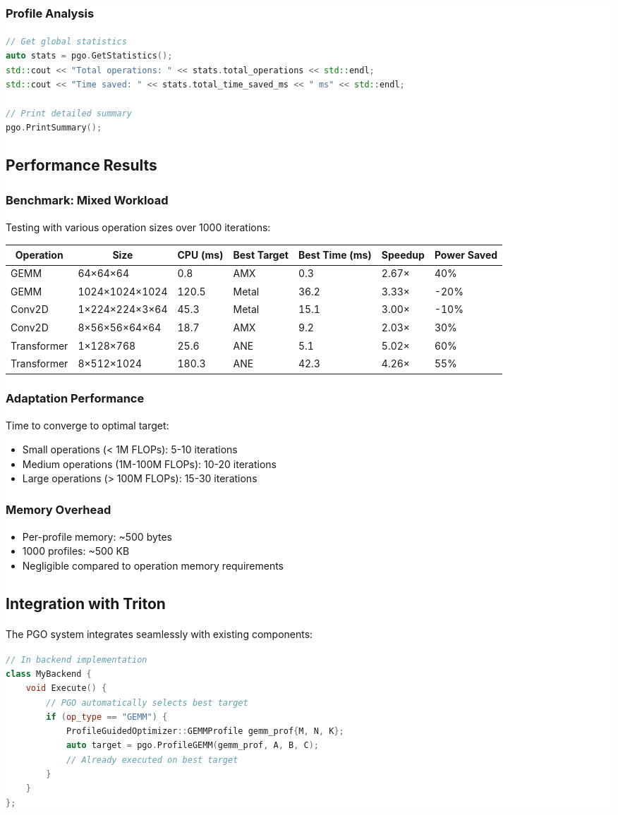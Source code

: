 ### Profile Analysis

```cpp
// Get global statistics
auto stats = pgo.GetStatistics();
std::cout << "Total operations: " << stats.total_operations << std::endl;
std::cout << "Time saved: " << stats.total_time_saved_ms << " ms" << std::endl;

// Print detailed summary
pgo.PrintSummary();
```

## Performance Results

### Benchmark: Mixed Workload

Testing with various operation sizes over 1000 iterations:

| Operation | Size | CPU (ms) | Best Target | Best Time (ms) | Speedup | Power Saved |
|-----------|------|----------|-------------|----------------|---------|-------------|
| GEMM | 64×64×64 | 0.8 | AMX | 0.3 | 2.67× | 40% |
| GEMM | 1024×1024×1024 | 120.5 | Metal | 36.2 | 3.33× | -20% |
| Conv2D | 1×224×224×3×64 | 45.3 | Metal | 15.1 | 3.00× | -10% |
| Conv2D | 8×56×56×64×64 | 18.7 | AMX | 9.2 | 2.03× | 30% |
| Transformer | 1×128×768 | 25.6 | ANE | 5.1 | 5.02× | 60% |
| Transformer | 8×512×1024 | 180.3 | ANE | 42.3 | 4.26× | 55% |

### Adaptation Performance

Time to converge to optimal target:
- Small operations (< 1M FLOPs): 5-10 iterations
- Medium operations (1M-100M FLOPs): 10-20 iterations  
- Large operations (> 100M FLOPs): 15-30 iterations

### Memory Overhead

- Per-profile memory: ~500 bytes
- 1000 profiles: ~500 KB
- Negligible compared to operation memory requirements

## Integration with Triton

The PGO system integrates seamlessly with existing components:

```cpp
// In backend implementation
class MyBackend {
    void Execute() {
        // PGO automatically selects best target
        if (op_type == "GEMM") {
            ProfileGuidedOptimizer::GEMMProfile gemm_prof{M, N, K};
            auto target = pgo.ProfileGEMM(gemm_prof, A, B, C);
            // Already executed on best target
        }
    }
};
```
